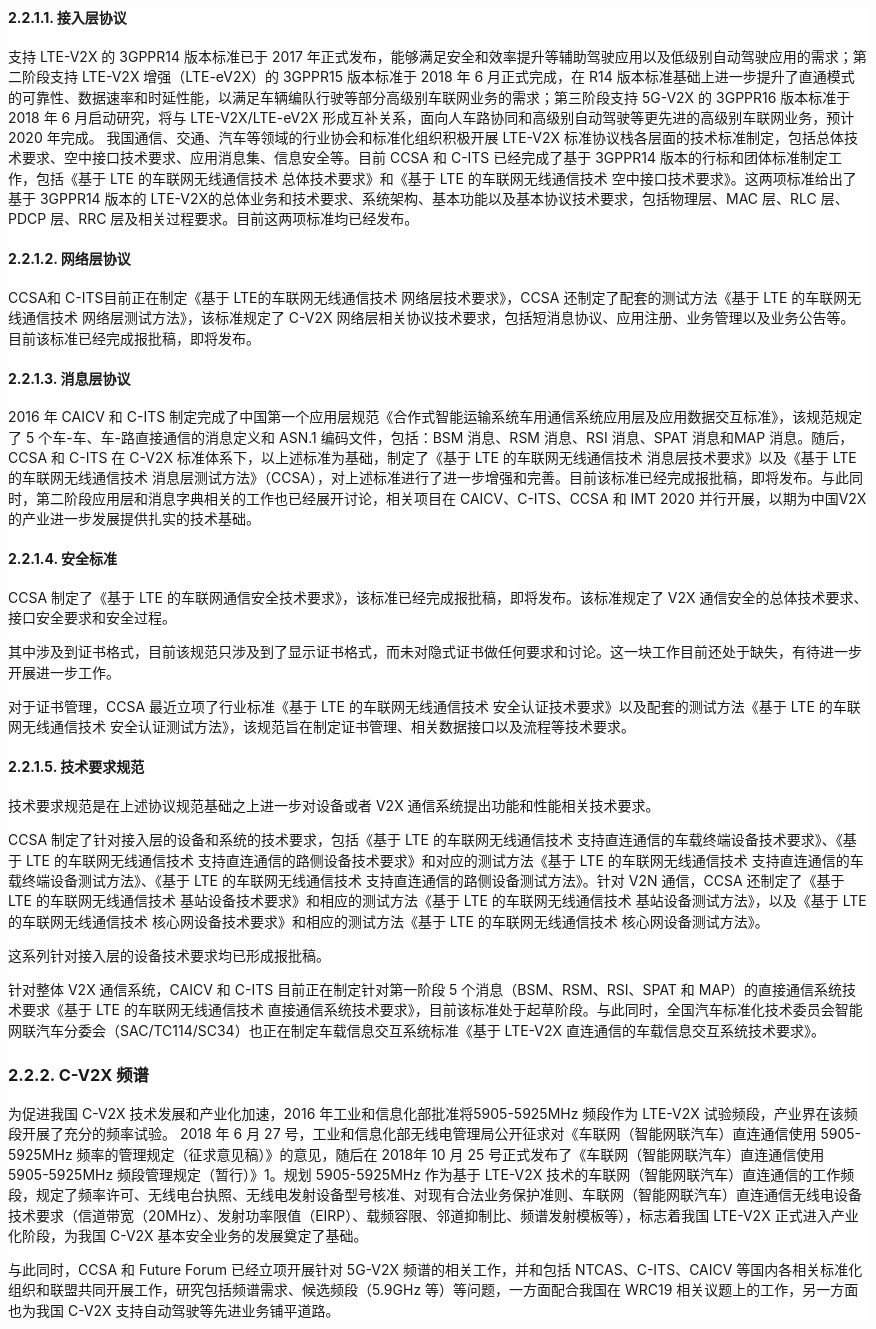 #### 2.2.1.1. 接入层协议

支持 LTE-V2X 的 3GPPR14 版本标准已于 2017 年正式发布，能够满足安全和效率提升等辅助驾驶应用以及低级别自动驾驶应用的需求；第二阶段支持 LTE-V2X 增强（LTE-eV2X）的 3GPPR15 版本标准于 2018 年 6 月正式完成，在 R14 版本标准基础上进一步提升了直通模式的可靠性、数据速率和时延性能，以满足车辆编队行驶等部分高级别车联网业务的需求；第三阶段支持 5G-V2X 的 3GPPR16 版本标准于 2018 年 6 月启动研究，将与 LTE-V2X/LTE-eV2X 形成互补关系，面向人车路协同和高级别自动驾驶等更先进的高级别车联网业务，预计 2020 年完成。
我国通信、交通、汽车等领域的行业协会和标准化组织积极开展 LTE-V2X 标准协议栈各层面的技术标准制定，包括总体技术要求、空中接口技术要求、应用消息集、信息安全等。目前 CCSA 和 C-ITS 已经完成了基于 3GPPR14 版本的行标和团体标准制定工作，包括《基于 LTE 的车联网无线通信技术 总体技术要求》和《基于 LTE 的车联网无线通信技术 空中接口技术要求》。这两项标准给出了基于 3GPPR14 版本的 LTE-V2X的总体业务和技术要求、系统架构、基本功能以及基本协议技术要求，包括物理层、MAC 层、RLC 层、PDCP 层、RRC 层及相关过程要求。目前这两项标准均已经发布。

#### 2.2.1.2. 网络层协议

CCSA和 C-ITS目前正在制定《基于 LTE的车联网无线通信技术 网络层技术要求》，CCSA 还制定了配套的测试方法《基于 LTE 的车联网无线通信技术 网络层测试方法》，该标准规定了 C-V2X 网络层相关协议技术要求，包括短消息协议、应用注册、业务管理以及业务公告等。目前该标准已经完成报批稿，即将发布。

#### 2.2.1.3. 消息层协议

2016 年 CAICV 和 C-ITS 制定完成了中国第一个应用层规范《合作式智能运输系统车用通信系统应用层及应用数据交互标准》，该规范规定了 5 个车-车、车-路直接通信的消息定义和 ASN.1 编码文件，包括：BSM 消息、RSM 消息、RSI 消息、SPAT 消息和MAP 消息。随后，CCSA 和 C-ITS 在 C-V2X 标准体系下，以上述标准为基础，制定了《基于 LTE 的车联网无线通信技术 消息层技术要求》以及《基于 LTE 的车联网无线通信技术 消息层测试方法》（CCSA），对上述标准进行了进一步增强和完善。目前该标准已经完成报批稿，即将发布。与此同时，第二阶段应用层和消息字典相关的工作也已经展开讨论，相关项目在 CAICV、C-ITS、CCSA 和 IMT 2020 并行开展，以期为中国V2X 的产业进一步发展提供扎实的技术基础。

#### 2.2.1.4. 安全标准

CCSA 制定了《基于 LTE 的车联网通信安全技术要求》，该标准已经完成报批稿，即将发布。该标准规定了 V2X 通信安全的总体技术要求、接口安全要求和安全过程。

其中涉及到证书格式，目前该规范只涉及到了显示证书格式，而未对隐式证书做任何要求和讨论。这一块工作目前还处于缺失，有待进一步开展进一步工作。

对于证书管理，CCSA 最近立项了行业标准《基于 LTE 的车联网无线通信技术 安全认证技术要求》以及配套的测试方法《基于 LTE 的车联网无线通信技术 安全认证测试方法》，该规范旨在制定证书管理、相关数据接口以及流程等技术要求。

#### 2.2.1.5. 技术要求规范

技术要求规范是在上述协议规范基础之上进一步对设备或者 V2X 通信系统提出功能和性能相关技术要求。

CCSA 制定了针对接入层的设备和系统的技术要求，包括《基于 LTE 的车联网无线通信技术 支持直连通信的车载终端设备技术要求》、《基于 LTE 的车联网无线通信技术 支持直连通信的路侧设备技术要求》和对应的测试方法《基于 LTE 的车联网无线通信技术 支持直连通信的车载终端设备测试方法》、《基于 LTE 的车联网无线通信技术 支持直连通信的路侧设备测试方法》。针对 V2N 通信，CCSA 还制定了《基于 LTE 的车联网无线通信技术 基站设备技术要求》和相应的测试方法《基于 LTE 的车联网无线通信技术 基站设备测试方法》，以及《基于 LTE 的车联网无线通信技术 核心网设备技术要求》和相应的测试方法《基于 LTE 的车联网无线通信技术 核心网设备测试方法》。

这系列针对接入层的设备技术要求均已形成报批稿。

针对整体 V2X 通信系统，CAICV 和 C-ITS 目前正在制定针对第一阶段 5 个消息（BSM、RSM、RSI、SPAT 和 MAP）的直接通信系统技术要求《基于 LTE 的车联网无线通信技术 直接通信系统技术要求》，目前该标准处于起草阶段。与此同时，全国汽车标准化技术委员会智能网联汽车分委会（SAC/TC114/SC34）也正在制定车载信息交互系统标准《基于 LTE-V2X 直连通信的车载信息交互系统技术要求》。

### 2.2.2. C-V2X 频谱

为促进我国 C-V2X 技术发展和产业化加速，2016 年工业和信息化部批准将5905-5925MHz 频段作为 LTE-V2X 试验频段，产业界在该频段开展了充分的频率试验。
2018 年 6 月 27 号，工业和信息化部无线电管理局公开征求对《车联网（智能网联汽车）直连通信使用 5905-5925MHz 频率的管理规定（征求意见稿）》的意见，随后在 2018年 10 月 25 号正式发布了《车联网（智能网联汽车）直连通信使用 5905-5925MHz 频段管理规定（暂行）》1。规划 5905-5925MHz 作为基于 LTE-V2X 技术的车联网（智能网联汽车）直连通信的工作频段，规定了频率许可、无线电台执照、无线电发射设备型号核准、对现有合法业务保护准则、车联网（智能网联汽车）直连通信无线电设备技术要求（信道带宽（20MHz）、发射功率限值（EIRP）、载频容限、邻道抑制比、频谱发射模板等），标志着我国 LTE-V2X 正式进入产业化阶段，为我国 C-V2X 基本安全业务的发展奠定了基础。

与此同时，CCSA 和 Future Forum 已经立项开展针对 5G-V2X 频谱的相关工作，并和包括 NTCAS、C-ITS、CAICV 等国内各相关标准化组织和联盟共同开展工作，研究包括频谱需求、候选频段（5.9GHz 等）等问题，一方面配合我国在 WRC19 相关议题上的工作，另一方面也为我国 C-V2X 支持自动驾驶等先进业务铺平道路。
